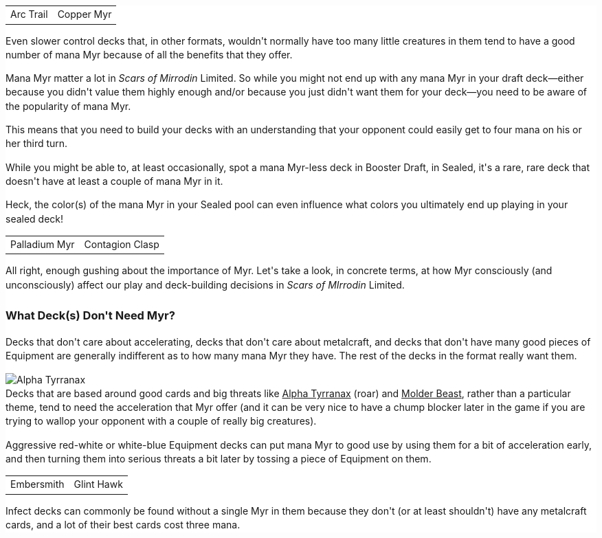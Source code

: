 

|  |  |
| --- | --- |
| Arc Trail | Copper Myr |

Even slower control decks that, in other formats, wouldn't normally have too many little creatures in them tend to have a good number of mana Myr because of all the benefits that they offer.

Mana Myr matter a lot in *Scars of Mirrodin* Limited. So while you might not end up with any mana Myr in your draft deck—either because you didn't value them highly enough and/or because you just didn't want them for your deck—you need to be aware of the popularity of mana Myr. 

This means that you need to build your decks with an understanding that your opponent could easily get to four mana on his or her third turn. 

While you might be able to, at least occasionally, spot a mana Myr-less deck in Booster Draft, in Sealed, it's a rare, rare deck that doesn't have at least a couple of mana Myr in it. 

Heck, the color(s) of the mana Myr in your Sealed pool can even influence what colors you ultimately end up playing in your sealed deck!



|  |  |
| --- | --- |
| Palladium Myr | Contagion Clasp |

All right, enough gushing about the importance of Myr. Let's take a look, in concrete terms, at how Myr consciously (and unconsciously) affect our play and deck-building decisions in *Scars of MIrrodin* Limited.

### What Deck(s) Don't Need Myr?

Decks that don't care about accelerating, decks that don't care about metalcraft, and decks that don't have many good pieces of Equipment are generally indifferent as to how many mana Myr they have. The rest of the decks in the format really want them.

![Alpha Tyrranax](http://gatherer.wizards.com/Handlers/Image.ashx?type=card&name=Alpha+Tyrranax)  
Decks that are based around good cards and big threats like [Alpha Tyrranax](https://gatherer.wizards.com/Pages/Card/Details.aspx?name=Alpha+Tyrranax) (roar) and [Molder Beast](https://gatherer.wizards.com/Pages/Card/Details.aspx?name=Molder+Beast), rather than a particular theme, tend to need the acceleration that Myr offer (and it can be very nice to have a chump blocker later in the game if you are trying to wallop your opponent with a couple of really big creatures). 

Aggressive red-white or white-blue Equipment decks can put mana Myr to good use by using them for a bit of acceleration early, and then turning them into serious threats a bit later by tossing a piece of Equipment on them.



|  |  |
| --- | --- |
| Embersmith | Glint Hawk |

Infect decks can commonly be found without a single Myr in them because they don't (or at least shouldn't) have any metalcraft cards, and a lot of their best cards cost three mana. 
